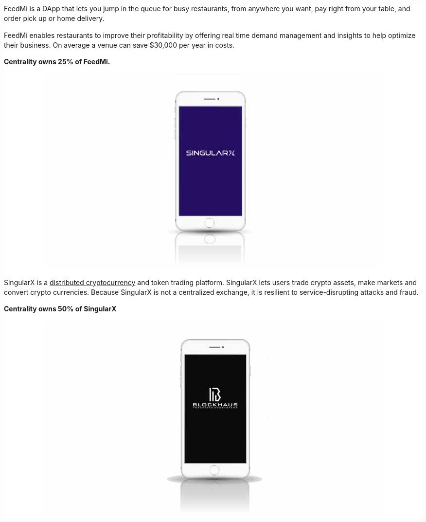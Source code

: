 <p>FeedMi is a DApp that lets you jump in the queue for busy restaurants, from anywhere you want, pay right from your table, and order pick up or home delivery. </p>

<p>FeedMi enables restaurants to improve their profitability by offering real time demand management and insights to help optimize their business. On average a venue can save $30,000 per year in costs. </p>

<p><b>Centrality owns 25% of FeedMi.</b></p>

<center><img src="/images/centrality-115.jpg" alt="what is centrality"></center>

<p>SingularX is a <a href="/who-can-fit-cryptocurrency-world/">distributed cryptocurrency</a> and token trading platform. SingularX lets users trade crypto assets, make markets and convert crypto currencies. Because SingularX is not a centralized exchange, it is resilient to service-disrupting attacks and fraud. </p>

<p><b>Centrality owns 50% of SingularX</b></p>

<center><img src="/images/centrality-116.jpg" alt="what is centrality"></center>
